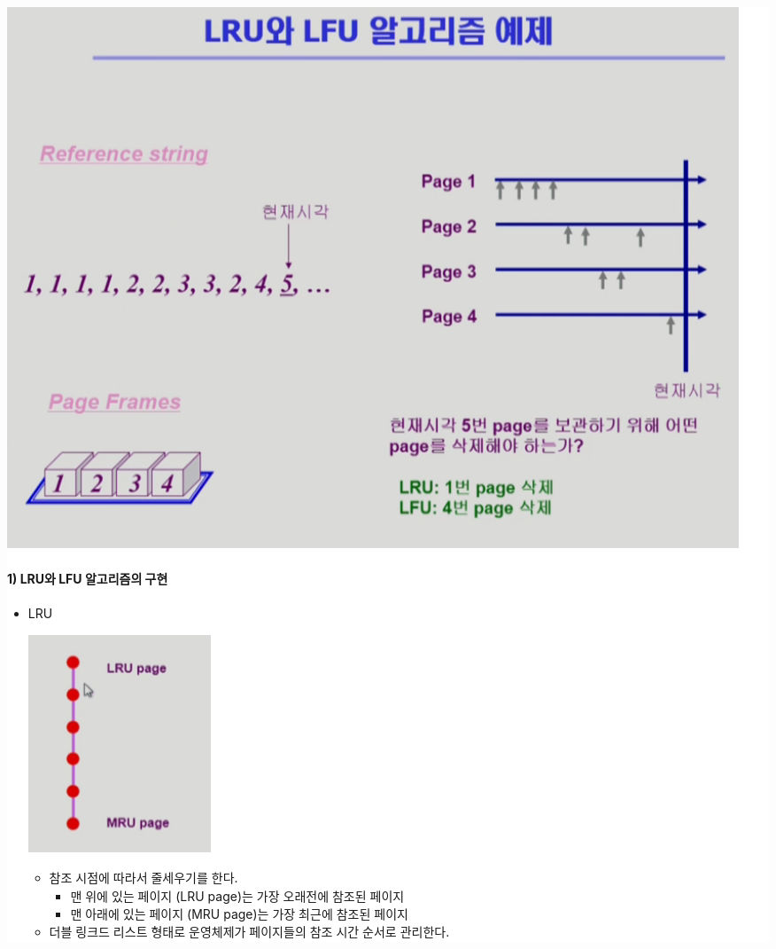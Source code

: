 ![](/bin/OS_image/os_9_7.png)

#### 1) LRU와 LFU 알고리즘의 구현

- LRU

	![](/bin/OS_image/os_9_8.png)

	- 참조 시점에 따라서 줄세우기를 한다.
		- 맨 위에 있는 페이지 (LRU page)는 가장 오래전에 참조된 페이지
		- 맨 아래에 있는 페이지 (MRU page)는 가장 최근에 참조된 페이지
	- 더블 링크드 리스트 형태로 운영체제가 페이지들의 참조 시간 순서로 관리한다.
